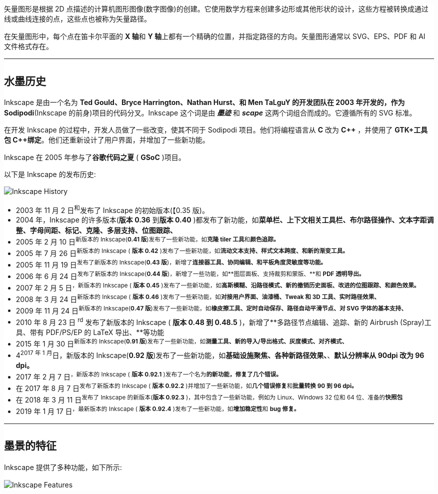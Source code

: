 矢量图形是根据 2D 点描述的计算机图形图像(数字图像)的创建。它使用数学方程来创建多边形或其他形状的设计，这些方程被转换成通过线或曲线连接的点，这些点也被称为矢量路径。

在矢量图形中，每个点在笛卡尔平面的 **X 轴**和 **Y 轴**上都有一个精确的位置，并指定路径的方向。矢量图形通常以 SVG、EPS、PDF 和 AI 文件格式存在。

* * *

## 水墨历史

Inkscape 是由一个名为 **Ted Gould、Bryce Harrington、Nathan Hurst、**和 **Men TaLguY** 的开发团队在 2003 年开发的，作为**Sodipodi**(Inkscape 的前身)项目的代码分叉。Inkscape 这个词是由 ***墨迹*** 和 ***scape*** 这两个词组合而成的。它遵循所有的 SVG 标准。

在开发 Inkscape 的过程中，开发人员做了一些改变，使其不同于 Sodipodi 项目。他们将编程语言从 **C** 改为 **C++** ，并使用了 **GTK+工具包 C++绑定**。他们还重新设计了用户界面，并增加了一些新功能。

Inkscape 在 2005 年参与了**谷歌代码之夏** ( **GSoC** )项目。

以下是 Inkscape 的发布历史:

![Inkscape History](../Images/ac597d90e2e6493d696b12109f5ff12c.png)

*   2003 年 11 月 2 日<sup>和</sup>发布了 Inkscape 的初始版本(【0.35 版)。
*   2004 年，Inkscape 的许多版本(**版本 0.36** 到**版本 0.40** )都发布了新功能，如**菜单栏、上下文相关工具栏、布尔路径操作、文本字距调整、字母间距、标记、克隆、多层支持、位图跟踪、**
*   2005 年 2 月 10 日<sup>新版本的 Inkscape(**0.41 版**)发布了一些新功能，如**克隆 tiler 工具**和**颜色追踪。**</sup>
*   2005 年 7 月 26 日<sup>新版本的 Inkscape ( **版本 0.42** )发布了一些新功能，如**流动文本支持、样式文本跨度、**和新的**渐变工具。**</sup>
*   2005 年 11 月 19 日<sup>发布了新版本的 Inkscape(**0.43 版**)，新增了**连接器工具、协同编辑、**和**平板角度灵敏度等功能。**</sup>
*   2006 年 6 月 24 日<sup>发布了新版本的 Inkscape(**0.44 版**)，新增了一些功能，如**图层面板、支持裁剪和蒙版、**和 **PDF 透明导出。**</sup>
*   2007 年 2 月 5 日<sup>，新版本的 Inkscape ( **版本 0.45** )发布了一些新功能，如**高斯模糊、沿路径模式、新的撤销历史面板、改进的位图跟踪、**和**颜色效果。**</sup>
*   2008 年 3 月 24 日<sup>新版本的 Inkscape ( **版本 0.46** )发布了一些新功能，如**对接用户界面、油漆桶、Tweak 和 3D 工具、实时路径效果、**</sup>
*   2009 年 11 月 24 日<sup>新版本的 Inkscape(**0.47 版**)发布了一些新功能，如**橡皮擦工具、定时自动保存、路径自动平滑节点、对 SVG 字体的基本支持、**</sup>
*   2010 年 8 月 23 日 <sup>rd</sup> 发布了新版本的 Inkscape ( **版本 0.48 到 0.48.5** )，新增了**多路径节点编辑、追踪、新的 Airbrush (Spray)工具、带有 PDF/PS/EP 的 LaTeX 导出、**等功能
*   2015 年 1 月 30 日<sup>新版本的 Inkscape(**0.91 版**)发布了一些新功能，如**测量工具、新的导入/导出格式、灰度模式、对齐模式、**</sup>
*   4<sup>2017 年 1 月</sup>日，新版本的 Inkscape(**0.92 版**)发布了一些新功能，如**基础设施聚焦、各种新路径效果、**、**默认分辨率从 90dpi 改为 96 dpi。**
*   2017 年 2 月 7 日<sup>，新版本的 Inkscape ( **版本 0.92.1** )发布了一个名为**的新功能，修复了几个错误。**</sup>
*   在 2017 年 8 月 7 日<sup>发布了新版本的 Inkscape ( **版本 0.92.2** )并增加了一些新功能，如**几个错误修复**和**批量转换 90 到 96 dpi。**</sup>
*   在 2018 年 3 月 11 日<sup>发布了 Inkscape 的新版本(**版本 0.92.3** )，其中包含了一些新功能，例如为 Linux、Windows 32 位和 64 位、准备的**快照包**</sup>
*   2019 年 1 月 17 日<sup>，最新版本的 Inkscape ( **版本 0.92.4** )发布了一些新功能，如**增加稳定性**和 **bug 修复。**</sup>

* * *

## 墨景的特征

Inkscape 提供了多种功能，如下所示:

![Inkscape Features](../Images/f323941b256c7e29898739694d423e05.png)
